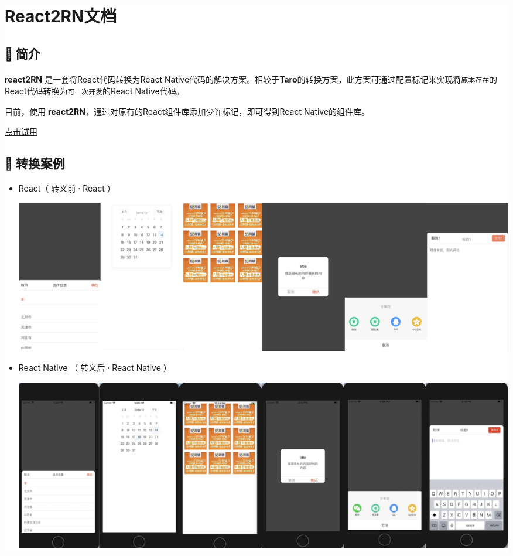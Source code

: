 # React2RN文档

## 🌈 简介

**react2RN** 是一套将React代码转换为React Native代码的解决方案。相较于**Taro**的转换方案，此方案可通过配置标记来实现将`原本存在`的React代码转换为`可二次开发`的React Native代码。

目前，使用 **react2RN**，通过对原有的React组件库添加少许标记，即可得到React Native的组件库。


[点击试用](http://39.107.227.103:3000/)


## 🌱 转换案例

- React（ 转义前 · React ）

  ![](imgs/ReactIMG.png)


- React Native （ 转义后 · React Native ）

  ![](imgs/RNIMG.png)
